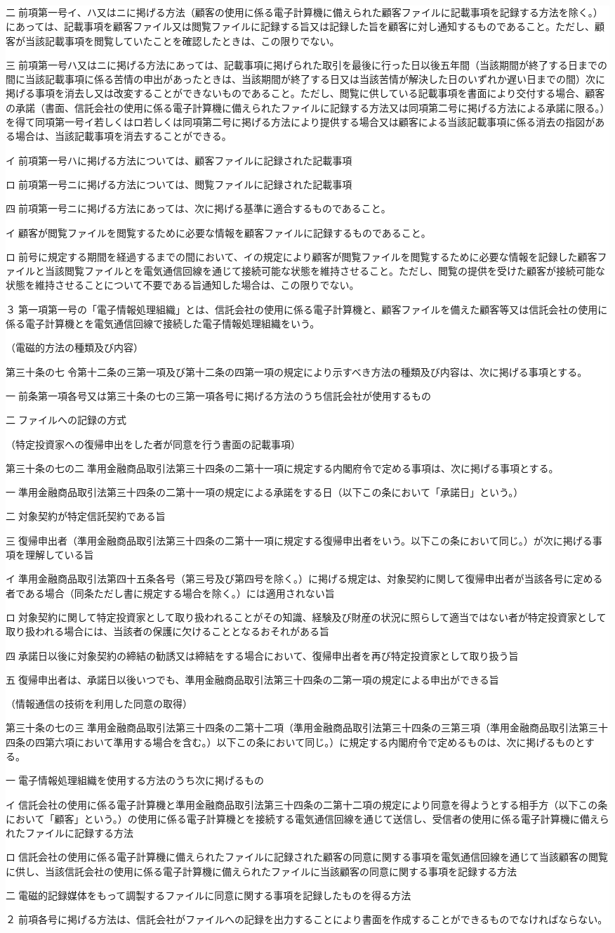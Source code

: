二 前項第一号イ、ハ又はニに掲げる方法（顧客の使用に係る電子計算機に備えられた顧客ファイルに記載事項を記録する方法を除く。）にあっては、記載事項を顧客ファイル又は閲覧ファイルに記録する旨又は記録した旨を顧客に対し通知するものであること。ただし、顧客が当該記載事項を閲覧していたことを確認したときは、この限りでない。

三 前項第一号ハ又はニに掲げる方法にあっては、記載事項に掲げられた取引を最後に行った日以後五年間（当該期間が終了する日までの間に当該記載事項に係る苦情の申出があったときは、当該期間が終了する日又は当該苦情が解決した日のいずれか遅い日までの間）次に掲げる事項を消去し又は改変することができないものであること。ただし、閲覧に供している記載事項を書面により交付する場合、顧客の承諾（書面、信託会社の使用に係る電子計算機に備えられたファイルに記録する方法又は同項第二号に掲げる方法による承諾に限る。）を得て同項第一号イ若しくはロ若しくは同項第二号に掲げる方法により提供する場合又は顧客による当該記載事項に係る消去の指図がある場合は、当該記載事項を消去することができる。

イ 前項第一号ハに掲げる方法については、顧客ファイルに記録された記載事項

ロ 前項第一号ニに掲げる方法については、閲覧ファイルに記録された記載事項

四 前項第一号ニに掲げる方法にあっては、次に掲げる基準に適合するものであること。

イ 顧客が閲覧ファイルを閲覧するために必要な情報を顧客ファイルに記録するものであること。

ロ 前号に規定する期間を経過するまでの間において、イの規定により顧客が閲覧ファイルを閲覧するために必要な情報を記録した顧客ファイルと当該閲覧ファイルとを電気通信回線を通じて接続可能な状態を維持させること。ただし、閲覧の提供を受けた顧客が接続可能な状態を維持させることについて不要である旨通知した場合は、この限りでない。

３ 第一項第一号の「電子情報処理組織」とは、信託会社の使用に係る電子計算機と、顧客ファイルを備えた顧客等又は信託会社の使用に係る電子計算機とを電気通信回線で接続した電子情報処理組織をいう。

（電磁的方法の種類及び内容）

第三十条の七 令第十二条の三第一項及び第十二条の四第一項の規定により示すべき方法の種類及び内容は、次に掲げる事項とする。

一 前条第一項各号又は第三十条の七の三第一項各号に掲げる方法のうち信託会社が使用するもの

二 ファイルへの記録の方式

（特定投資家への復帰申出をした者が同意を行う書面の記載事項）

第三十条の七の二 準用金融商品取引法第三十四条の二第十一項に規定する内閣府令で定める事項は、次に掲げる事項とする。

一 準用金融商品取引法第三十四条の二第十一項の規定による承諾をする日（以下この条において「承諾日」という。）

二 対象契約が特定信託契約である旨

三 復帰申出者（準用金融商品取引法第三十四条の二第十一項に規定する復帰申出者をいう。以下この条において同じ。）が次に掲げる事項を理解している旨

イ 準用金融商品取引法第四十五条各号（第三号及び第四号を除く。）に掲げる規定は、対象契約に関して復帰申出者が当該各号に定める者である場合（同条ただし書に規定する場合を除く。）には適用されない旨

ロ 対象契約に関して特定投資家として取り扱われることがその知識、経験及び財産の状況に照らして適当ではない者が特定投資家として取り扱われる場合には、当該者の保護に欠けることとなるおそれがある旨

四 承諾日以後に対象契約の締結の勧誘又は締結をする場合において、復帰申出者を再び特定投資家として取り扱う旨

五 復帰申出者は、承諾日以後いつでも、準用金融商品取引法第三十四条の二第一項の規定による申出ができる旨

（情報通信の技術を利用した同意の取得）

第三十条の七の三 準用金融商品取引法第三十四条の二第十二項（準用金融商品取引法第三十四条の三第三項（準用金融商品取引法第三十四条の四第六項において準用する場合を含む。）以下この条において同じ。）に規定する内閣府令で定めるものは、次に掲げるものとする。

一 電子情報処理組織を使用する方法のうち次に掲げるもの

イ 信託会社の使用に係る電子計算機と準用金融商品取引法第三十四条の二第十二項の規定により同意を得ようとする相手方（以下この条において「顧客」という。）の使用に係る電子計算機とを接続する電気通信回線を通じて送信し、受信者の使用に係る電子計算機に備えられたファイルに記録する方法

ロ 信託会社の使用に係る電子計算機に備えられたファイルに記録された顧客の同意に関する事項を電気通信回線を通じて当該顧客の閲覧に供し、当該信託会社の使用に係る電子計算機に備えられたファイルに当該顧客の同意に関する事項を記録する方法

二 電磁的記録媒体をもって調製するファイルに同意に関する事項を記録したものを得る方法

２ 前項各号に掲げる方法は、信託会社がファイルへの記録を出力することにより書面を作成することができるものでなければならない。
